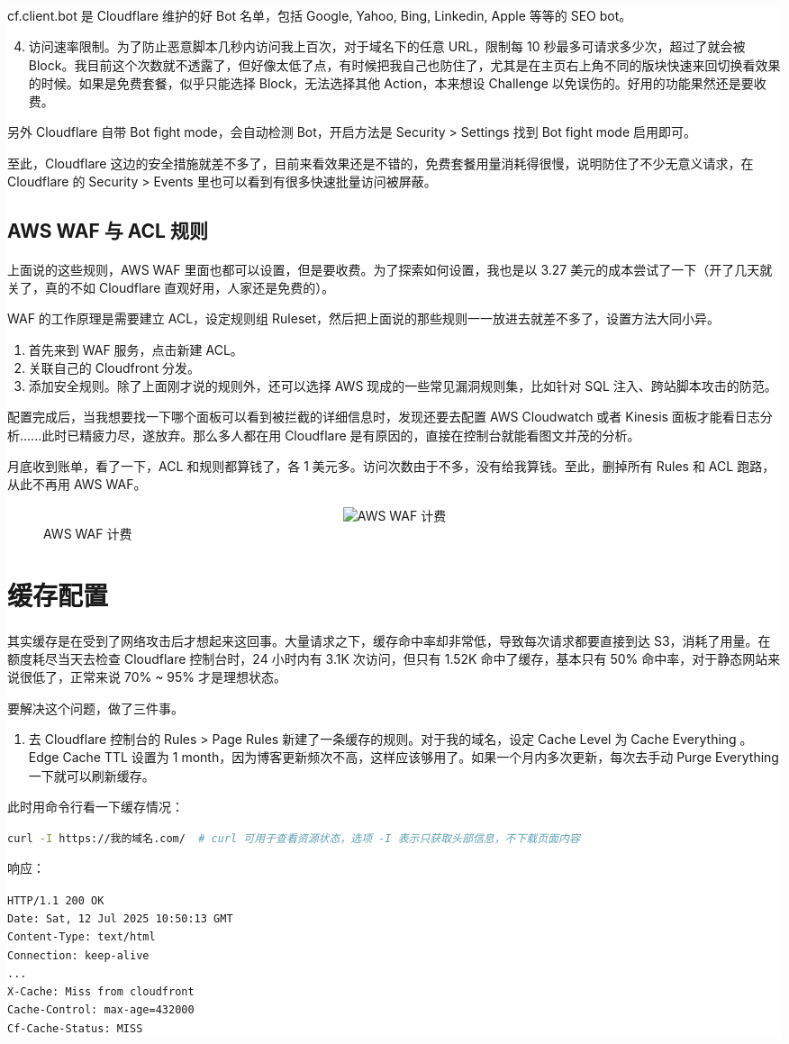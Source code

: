 cf.client.bot 是 Cloudflare 维护的好 Bot 名单，包括 Google, Yahoo, Bing, Linkedin, Apple 等等的 SEO bot。

4. 访问速率限制。为了防止恶意脚本几秒内访问我上百次，对于域名下的任意 URL，限制每 10 秒最多可请求多少次，超过了就会被 Block。我目前这个次数就不透露了，但好像太低了点，有时候把我自己也防住了，尤其是在主页右上角不同的版块快速来回切换看效果的时候。如果是免费套餐，似乎只能选择 Block，无法选择其他 Action，本来想设 Challenge 以免误伤的。好用的功能果然还是要收费。

另外 Cloudflare 自带 Bot fight mode，会自动检测 Bot，开启方法是 Security > Settings 找到 Bot fight mode 启用即可。

至此，Cloudflare 这边的安全措施就差不多了，目前来看效果还是不错的，免费套餐用量消耗得很慢，说明防住了不少无意义请求，在 Cloudflare 的 Security > Events 里也可以看到有很多快速批量访问被屏蔽。

## AWS WAF 与 ACL 规则

上面说的这些规则，AWS WAF 里面也都可以设置，但是要收费。为了探索如何设置，我也是以 3.27 美元的成本尝试了一下（开了几天就关了，真的不如 Cloudflare 直观好用，人家还是免费的）。

WAF 的工作原理是需要建立 ACL，设定规则组 Ruleset，然后把上面说的那些规则一一放进去就差不多了，设置方法大同小异。
1. 首先来到 WAF 服务，点击新建 ACL。
2. 关联自己的 Cloudfront 分发。
3. 添加安全规则。除了上面刚才说的规则外，还可以选择 AWS 现成的一些常见漏洞规则集，比如针对 SQL 注入、跨站脚本攻击的防范。

配置完成后，当我想要找一下哪个面板可以看到被拦截的详细信息时，发现还要去配置 AWS Cloudwatch 或者 Kinesis 面板才能看日志分析......此时已精疲力尽，遂放弃。那么多人都在用 Cloudflare 是有原因的，直接在控制台就能看图文并茂的分析。

月底收到账单，看了一下，ACL 和规则都算钱了，各 1 美元多。访问次数由于不多，没有给我算钱。至此，删掉所有 Rules 和 ACL 跑路，从此不再用 AWS WAF。

<figure>
  <div align=center><img src="/posts/tech/web/waf-pricing.png"  style="width: 50%; height:auto;" alt="AWS WAF 计费"></div>
  <figcaption>AWS WAF 计费</figcaption>
</figure>


# 缓存配置

其实缓存是在受到了网络攻击后才想起来这回事。大量请求之下，缓存命中率却非常低，导致每次请求都要直接到达 S3，消耗了用量。在额度耗尽当天去检查 Cloudflare 控制台时，24 小时内有 3.1K 次访问，但只有 1.52K 命中了缓存，基本只有 50% 命中率，对于静态网站来说很低了，正常来说 70% ~ 95% 才是理想状态。

要解决这个问题，做了三件事。

1. 去 Cloudflare 控制台的 Rules > Page Rules 新建了一条缓存的规则。对于我的域名，设定 Cache Level 为 Cache Everything 。Edge Cache TTL 设置为 1 month，因为博客更新频次不高，这样应该够用了。如果一个月内多次更新，每次去手动 Purge Everything 一下就可以刷新缓存。

此时用命令行看一下缓存情况：

```bash
curl -I https://我的域名.com/  # curl 可用于查看资源状态，选项 -I 表示只获取头部信息，不下载页面内容
```

响应：

```bash {hl_lines=[8]}
HTTP/1.1 200 OK 
Date: Sat, 12 Jul 2025 10:50:13 GMT 
Content-Type: text/html 
Connection: keep-alive
...
X-Cache: Miss from cloudfront
Cache-Control: max-age=432000 
Cf-Cache-Status: MISS
```
